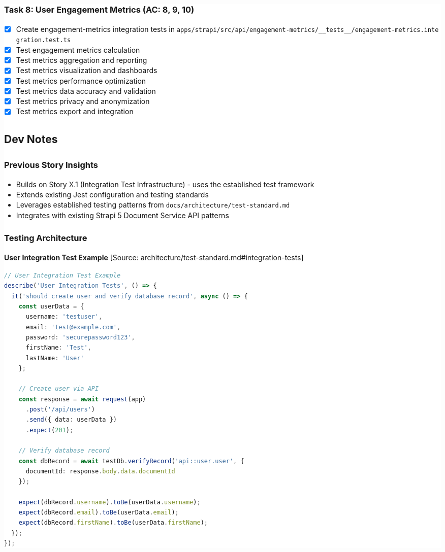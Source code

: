 ### Task 8: User Engagement Metrics (AC: 8, 9, 10)
- [x] Create engagement-metrics integration tests in `apps/strapi/src/api/engagement-metrics/__tests__/engagement-metrics.integration.test.ts`
- [x] Test engagement metrics calculation
- [x] Test metrics aggregation and reporting
- [x] Test metrics visualization and dashboards
- [x] Test metrics performance optimization
- [x] Test metrics data accuracy and validation
- [x] Test metrics privacy and anonymization
- [x] Test metrics export and integration

## Dev Notes

### Previous Story Insights
- Builds on Story X.1 (Integration Test Infrastructure) - uses the established test framework
- Extends existing Jest configuration and testing standards
- Leverages established testing patterns from `docs/architecture/test-standard.md`
- Integrates with existing Strapi 5 Document Service API patterns

### Testing Architecture
**User Integration Test Example** [Source: architecture/test-standard.md#integration-tests]
```typescript
// User Integration Test Example
describe('User Integration Tests', () => {
  it('should create user and verify database record', async () => {
    const userData = {
      username: 'testuser',
      email: 'test@example.com',
      password: 'securepassword123',
      firstName: 'Test',
      lastName: 'User'
    };
    
    // Create user via API
    const response = await request(app)
      .post('/api/users')
      .send({ data: userData })
      .expect(201);
    
    // Verify database record
    const dbRecord = await testDb.verifyRecord('api::user.user', {
      documentId: response.body.data.documentId
    });
    
    expect(dbRecord.username).toBe(userData.username);
    expect(dbRecord.email).toBe(userData.email);
    expect(dbRecord.firstName).toBe(userData.firstName);
  });
});
```
